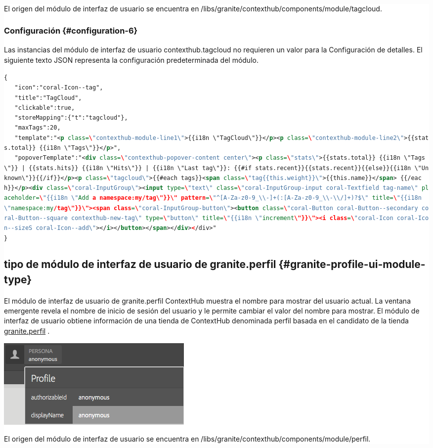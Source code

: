 El origen del módulo de interfaz de usuario se encuentra en /libs/granite/contexthub/components/module/tagcloud.

### Configuración {#configuration-6}

Las instancias del módulo de interfaz de usuario contexthub.tagcloud no requieren un valor para la Configuración de detalles. El siguiente texto JSON representa la configuración predeterminada del módulo.

```xml
{
   "icon":"coral-Icon--tag",
   "title":"TagCloud",
   "clickable":true,
   "storeMapping":{"t":"tagcloud"},
   "maxTags":20,
   "template":"<p class=\"contexthub-module-line1\">{{i18n \"TagCloud\"}}</p><p class=\"contexthub-module-line2\">{{stats.total}} {{i18n \"Tags\"}}</p>",
   "popoverTemplate":"<div class=\"contexthub-popover-content center\"><p class=\"stats\">{{stats.total}} {{i18n \"Tags\"}} | {{stats.hits}} {{i18n \"Hits\"}} | {{i18n \"Last tag\"}}: {{#if stats.recent}}{{stats.recent}}{{else}}{{i18n \"Unknown\"}}{{/if}}</p><p class=\"tagcloud\">{{#each tags}}<span class=\"tag{{this.weight}}\">{{this.name}}</span> {{/each}}</p><div class=\"coral-InputGroup\"><input type=\"text\" class=\"coral-InputGroup-input coral-Textfield tag-name\" placeholder=\"{{i18n \"Add a namespace:my/tag\"}}\" pattern=\"^[A-Za-z0-9_\\-]+(:[A-Za-z0-9_\\-\\/]+)?$\" title=\"{{i18n \"namespace:my/tag\"}}\"><span class=\"coral-InputGroup-button\"><button class=\"coral-Button coral-Button--secondary coral-Button--square contexthub-new-tag\" type=\"button\" title=\"{{i18n \"increment\"}}\"><i class=\"coral-Icon coral-Icon--sizeS coral-Icon--add\"></i></button></span></div></div>"
}
```

## tipo de módulo de interfaz de usuario de granite.perfil {#granite-profile-ui-module-type}

El módulo de interfaz de usuario de granite.perfil ContextHub muestra el nombre para mostrar del usuario actual. La ventana emergente revela el nombre de inicio de sesión del usuario y le permite cambiar el valor del nombre para mostrar. El módulo de interfaz de usuario obtiene información de una tienda de ContextHub denominada perfil basada en el candidato de la tienda [granite.perfil](/help/sites-developing/ch-samplestores.md#granite-profile-sample-store-candidate) .

![chlimage_1-83](assets/chlimage_1-83a.png)

El origen del módulo de interfaz de usuario se encuentra en /libs/granite/contexthub/components/module/perfil.

